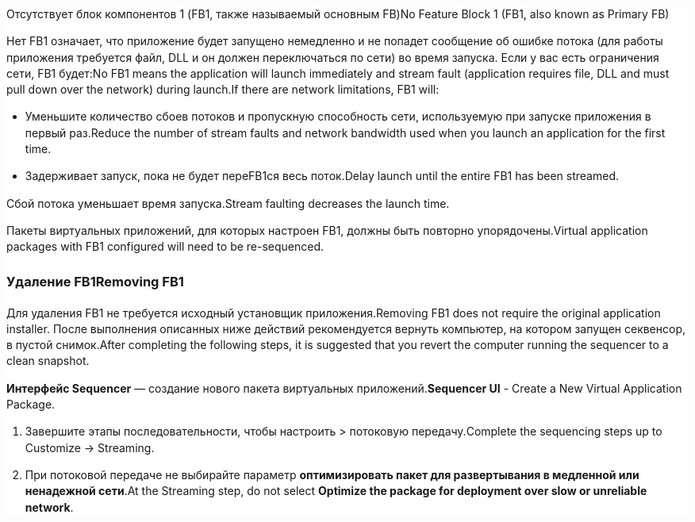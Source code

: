<tr class="odd">
<td align="left"><p><span data-ttu-id="16d58-355">Отсутствует блок компонентов 1 (FB1, также называемый основным FB)</span><span class="sxs-lookup"><span data-stu-id="16d58-355">No Feature Block 1 (FB1, also known as Primary FB)</span></span></p></td>
<td align="left"><p><span data-ttu-id="16d58-356">Нет FB1 означает, что приложение будет запущено немедленно и не попадет сообщение об ошибке потока (для работы приложения требуется файл, DLL и он должен переключаться по сети) во время запуска. Если у вас есть ограничения сети, FB1 будет:</span><span class="sxs-lookup"><span data-stu-id="16d58-356">No FB1 means the application will launch immediately and stream fault (application requires file, DLL and must pull down over the network) during launch.If there are network limitations, FB1 will:</span></span></p>
<ul>
<li><p><span data-ttu-id="16d58-357">Уменьшите количество сбоев потоков и пропускную способность сети, используемую при запуске приложения в первый раз.</span><span class="sxs-lookup"><span data-stu-id="16d58-357">Reduce the number of stream faults and network bandwidth used when you launch an application for the first time.</span></span></p></li>
<li><p><span data-ttu-id="16d58-358">Задерживает запуск, пока не будет переFB1ся весь поток.</span><span class="sxs-lookup"><span data-stu-id="16d58-358">Delay launch until the entire FB1 has been streamed.</span></span></p></li>
</ul></td>
<td align="left"><p><span data-ttu-id="16d58-359">Сбой потока уменьшает время запуска.</span><span class="sxs-lookup"><span data-stu-id="16d58-359">Stream faulting decreases the launch time.</span></span></p></td>
<td align="left"><p><span data-ttu-id="16d58-360">Пакеты виртуальных приложений, для которых настроен FB1, должны быть повторно упорядочены.</span><span class="sxs-lookup"><span data-stu-id="16d58-360">Virtual application packages with FB1 configured will need to be re-sequenced.</span></span></p></td>
</tr>
</tbody>
</table>



### <span data-ttu-id="16d58-361">Удаление FB1</span><span class="sxs-lookup"><span data-stu-id="16d58-361">Removing FB1</span></span>

<span data-ttu-id="16d58-362">Для удаления FB1 не требуется исходный установщик приложения.</span><span class="sxs-lookup"><span data-stu-id="16d58-362">Removing FB1 does not require the original application installer.</span></span> <span data-ttu-id="16d58-363">После выполнения описанных ниже действий рекомендуется вернуть компьютер, на котором запущен секвенсор, в пустой снимок.</span><span class="sxs-lookup"><span data-stu-id="16d58-363">After completing the following steps, it is suggested that you revert the computer running the sequencer to a clean snapshot.</span></span>

<span data-ttu-id="16d58-364">**Интерфейс Sequencer** — создание нового пакета виртуальных приложений.</span><span class="sxs-lookup"><span data-stu-id="16d58-364">**Sequencer UI** - Create a New Virtual Application Package.</span></span>

1.  <span data-ttu-id="16d58-365">Завершите этапы последовательности, чтобы настроить &gt; потоковую передачу.</span><span class="sxs-lookup"><span data-stu-id="16d58-365">Complete the sequencing steps up to Customize -&gt; Streaming.</span></span>

2.  <span data-ttu-id="16d58-366">При потоковой передаче не выбирайте параметр **оптимизировать пакет для развертывания в медленной или ненадежной сети**.</span><span class="sxs-lookup"><span data-stu-id="16d58-366">At the Streaming step, do not select **Optimize the package for deployment over slow or unreliable network**.</span></span>
